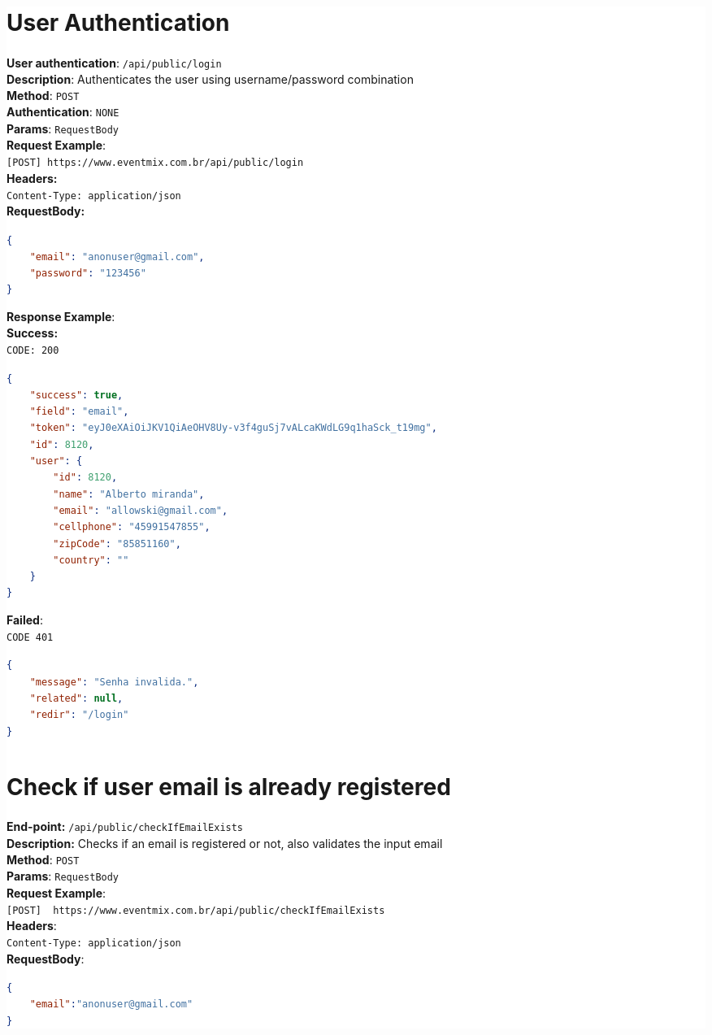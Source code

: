# User Authentication
**User authentication**: ```/api/public/login```  
**Description**: Authenticates the user using username/password combination  
**Method**: ```POST```  
**Authentication**: ```NONE```  
**Params**: ```RequestBody```  
**Request Example**:  
```[POST] https://www.eventmix.com.br/api/public/login```  
**Headers:**  
```Content-Type: application/json```  
**RequestBody:**  
```JSON
{
    "email": "anonuser@gmail.com",
    "password": "123456"
}
```
**Response Example**:  
**Success:**  
```CODE: 200```
```JSON
{
    "success": true,
    "field": "email",
    "token": "eyJ0eXAiOiJKV1QiAeOHV8Uy-v3f4guSj7vALcaKWdLG9q1haSck_t19mg",
    "id": 8120,
    "user": {
        "id": 8120,
        "name": "Alberto miranda",
        "email": "allowski@gmail.com",
        "cellphone": "45991547855",
        "zipCode": "85851160",
        "country": ""
    }
}
```
**Failed**:  
```CODE 401```
```JSON
{
    "message": "Senha invalida.",
    "related": null,
    "redir": "/login"
}
```

# Check if user email is already registered

**End-point:** ```/api/public/checkIfEmailExists```  
**Description:** Checks if an email is registered or not, also validates the input email  
**Method**: ```POST```  
**Params**: ```RequestBody```  
**Request Example**:  
```[POST]  https://www.eventmix.com.br/api/public/checkIfEmailExists```  
**Headers**:  
```Content-Type: application/json```  
**RequestBody**:  
```JSON
{
    "email":"anonuser@gmail.com"
}
```

